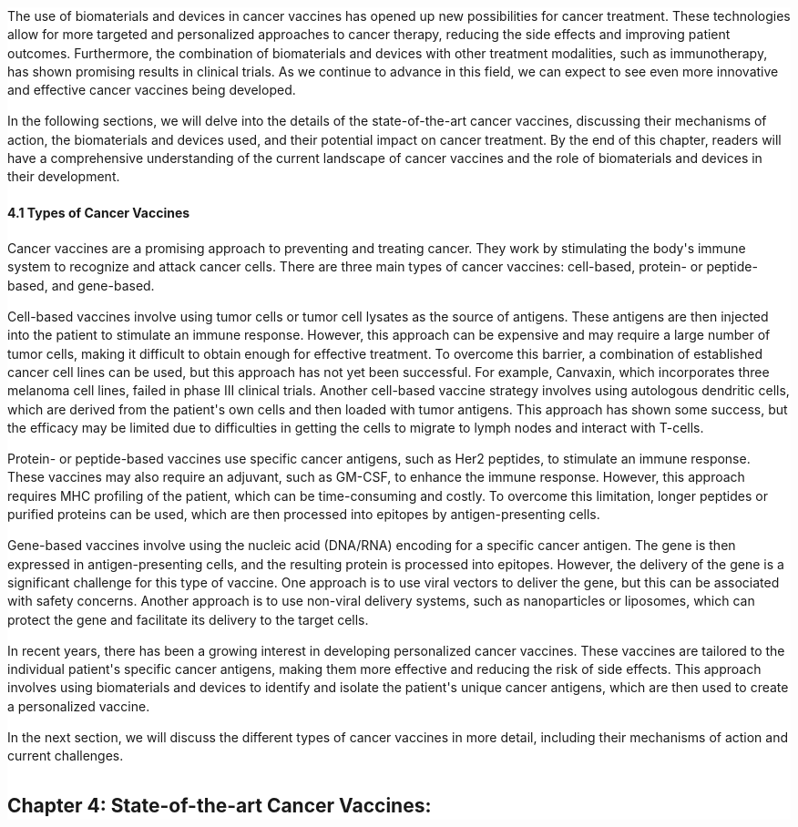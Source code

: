 The use of biomaterials and devices in cancer vaccines has opened up new possibilities for cancer treatment. These technologies allow for more targeted and personalized approaches to cancer therapy, reducing the side effects and improving patient outcomes. Furthermore, the combination of biomaterials and devices with other treatment modalities, such as immunotherapy, has shown promising results in clinical trials. As we continue to advance in this field, we can expect to see even more innovative and effective cancer vaccines being developed.

In the following sections, we will delve into the details of the state-of-the-art cancer vaccines, discussing their mechanisms of action, the biomaterials and devices used, and their potential impact on cancer treatment. By the end of this chapter, readers will have a comprehensive understanding of the current landscape of cancer vaccines and the role of biomaterials and devices in their development. 


#### 4.1 Types of Cancer Vaccines

Cancer vaccines are a promising approach to preventing and treating cancer. They work by stimulating the body's immune system to recognize and attack cancer cells. There are three main types of cancer vaccines: cell-based, protein- or peptide-based, and gene-based.

Cell-based vaccines involve using tumor cells or tumor cell lysates as the source of antigens. These antigens are then injected into the patient to stimulate an immune response. However, this approach can be expensive and may require a large number of tumor cells, making it difficult to obtain enough for effective treatment. To overcome this barrier, a combination of established cancer cell lines can be used, but this approach has not yet been successful. For example, Canvaxin, which incorporates three melanoma cell lines, failed in phase III clinical trials. Another cell-based vaccine strategy involves using autologous dendritic cells, which are derived from the patient's own cells and then loaded with tumor antigens. This approach has shown some success, but the efficacy may be limited due to difficulties in getting the cells to migrate to lymph nodes and interact with T-cells.

Protein- or peptide-based vaccines use specific cancer antigens, such as Her2 peptides, to stimulate an immune response. These vaccines may also require an adjuvant, such as GM-CSF, to enhance the immune response. However, this approach requires MHC profiling of the patient, which can be time-consuming and costly. To overcome this limitation, longer peptides or purified proteins can be used, which are then processed into epitopes by antigen-presenting cells.

Gene-based vaccines involve using the nucleic acid (DNA/RNA) encoding for a specific cancer antigen. The gene is then expressed in antigen-presenting cells, and the resulting protein is processed into epitopes. However, the delivery of the gene is a significant challenge for this type of vaccine. One approach is to use viral vectors to deliver the gene, but this can be associated with safety concerns. Another approach is to use non-viral delivery systems, such as nanoparticles or liposomes, which can protect the gene and facilitate its delivery to the target cells.

In recent years, there has been a growing interest in developing personalized cancer vaccines. These vaccines are tailored to the individual patient's specific cancer antigens, making them more effective and reducing the risk of side effects. This approach involves using biomaterials and devices to identify and isolate the patient's unique cancer antigens, which are then used to create a personalized vaccine.

In the next section, we will discuss the different types of cancer vaccines in more detail, including their mechanisms of action and current challenges. 


## Chapter 4: State-of-the-art Cancer Vaccines:

